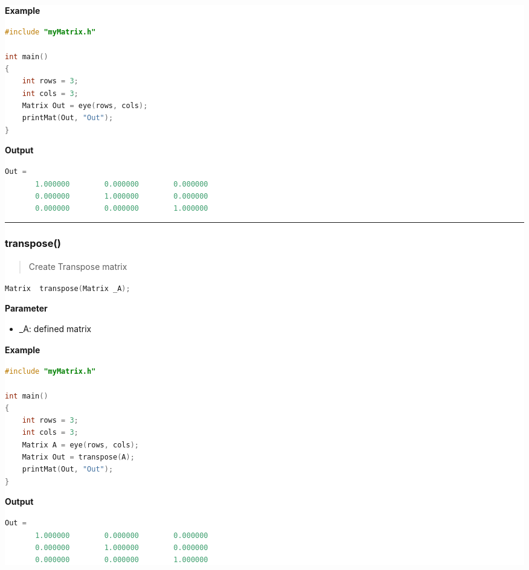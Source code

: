 **Example**

```C
#include "myMatrix.h"

int main()
{
    int rows = 3;
	int cols = 3;
    Matrix Out = eye(rows, cols);
    printMat(Out, "Out");
}
```

**Output**

```c
Out =
       1.000000        0.000000        0.000000
       0.000000        1.000000        0.000000
       0.000000        0.000000        1.000000
```

<hr>

### transpose()

> Create Transpose matrix

```c
Matrix	transpose(Matrix _A);
```
**Parameter**

* _A: defined matrix

**Example**

```C
#include "myMatrix.h"

int main()
{
    int rows = 3;
	int cols = 3;
    Matrix A = eye(rows, cols);
    Matrix Out = transpose(A);
    printMat(Out, "Out");
}
```

**Output**

```c
Out =
       1.000000        0.000000        0.000000
       0.000000        1.000000        0.000000
       0.000000        0.000000        1.000000
```
